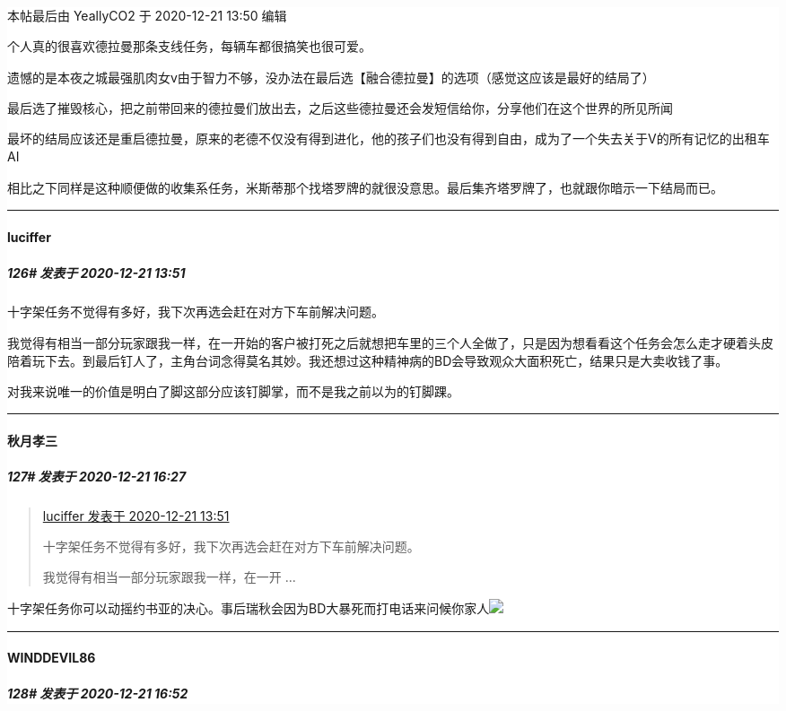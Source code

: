 

 本帖最后由 YeallyCO2 于 2020-12-21 13:50 编辑 

个人真的很喜欢德拉曼那条支线任务，每辆车都很搞笑也很可爱。

遗憾的是本夜之城最强肌肉女v由于智力不够，没办法在最后选【融合德拉曼】的选项（感觉这应该是最好的结局了）

最后选了摧毁核心，把之前带回来的德拉曼们放出去，之后这些德拉曼还会发短信给你，分享他们在这个世界的所见所闻

最坏的结局应该还是重启德拉曼，原来的老德不仅没有得到进化，他的孩子们也没有得到自由，成为了一个失去关于V的所有记忆的出租车AI

相比之下同样是这种顺便做的收集系任务，米斯蒂那个找塔罗牌的就很没意思。最后集齐塔罗牌了，也就跟你暗示一下结局而已。







*****

####  luciffer  
##### 126#       发表于 2020-12-21 13:51




十字架任务不觉得有多好，我下次再选会赶在对方下车前解决问题。

我觉得有相当一部分玩家跟我一样，在一开始的客户被打死之后就想把车里的三个人全做了，只是因为想看看这个任务会怎么走才硬着头皮陪着玩下去。到最后钉人了，主角台词念得莫名其妙。我还想过这种精神病的BD会导致观众大面积死亡，结果只是大卖收钱了事。

对我来说唯一的价值是明白了脚这部分应该钉脚掌，而不是我之前以为的钉脚踝。







*****

####  秋月孝三  
##### 127#       发表于 2020-12-21 16:27



<blockquote><a href="httphttps://bbs.saraba1st.com/2b/forum.php?mod=redirect&amp;goto=findpost&amp;pid=49795620&amp;ptid=1978488" target="_blank">luciffer 发表于 2020-12-21 13:51</a>

十字架任务不觉得有多好，我下次再选会赶在对方下车前解决问题。

我觉得有相当一部分玩家跟我一样，在一开 ...</blockquote>
十字架任务你可以动摇约书亚的决心。事后瑞秋会因为BD大暴死而打电话来问候你家人<img src="https://static.saraba1st.com/image/smiley/face2017/067.png" referrerpolicy="no-referrer">







*****

####  WINDDEVIL86  
##### 128#       发表于 2020-12-21 16:52
